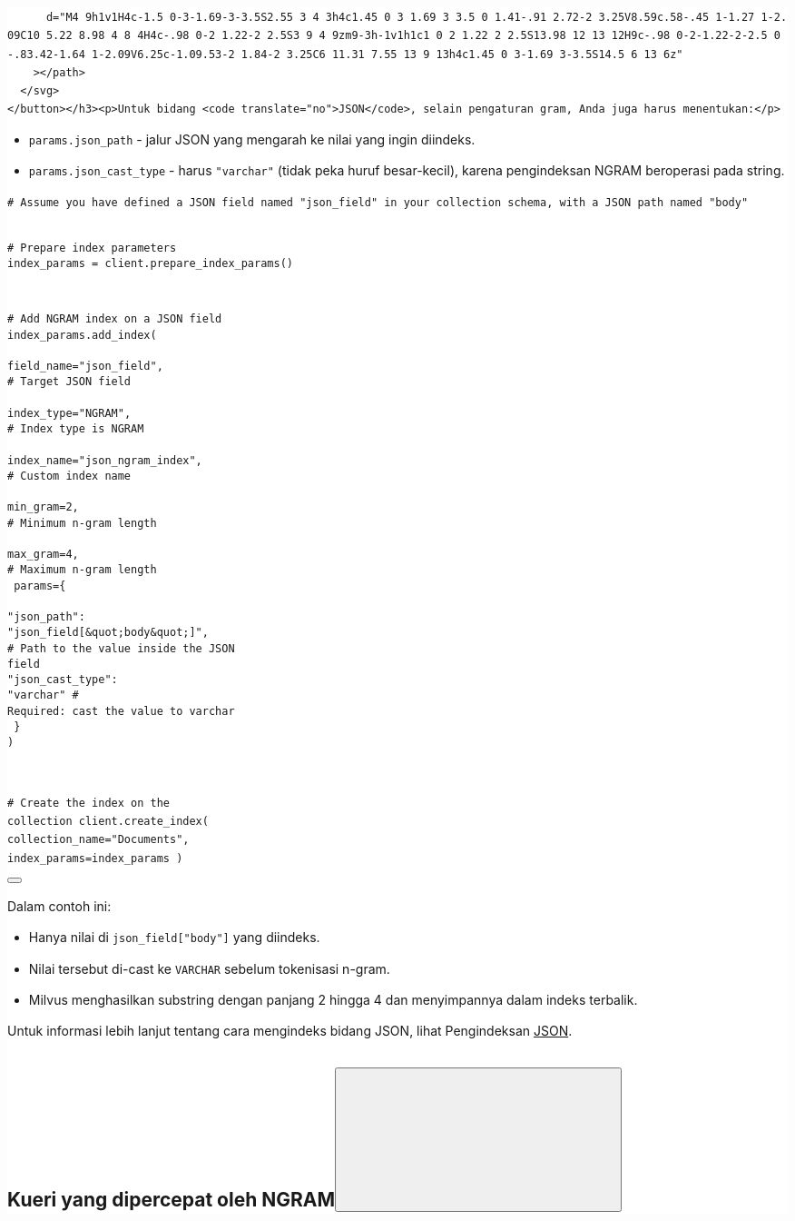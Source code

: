           d="M4 9h1v1H4c-1.5 0-3-1.69-3-3.5S2.55 3 4 3h4c1.45 0 3 1.69 3 3.5 0 1.41-.91 2.72-2 3.25V8.59c.58-.45 1-1.27 1-2.09C10 5.22 8.98 4 8 4H4c-.98 0-2 1.22-2 2.5S3 9 4 9zm9-3h-1v1h1c1 0 2 1.22 2 2.5S13.98 12 13 12H9c-.98 0-2-1.22-2-2.5 0-.83.42-1.64 1-2.09V6.25c-1.09.53-2 1.84-2 3.25C6 11.31 7.55 13 9 13h4c1.45 0 3-1.69 3-3.5S14.5 6 13 6z"
        ></path>
      </svg>
    </button></h3><p>Untuk bidang <code translate="no">JSON</code>, selain pengaturan gram, Anda juga harus menentukan:</p>
<ul>
<li><p><code translate="no">params.json_path</code> - jalur JSON yang mengarah ke nilai yang ingin diindeks.</p></li>
<li><p><code translate="no">params.json_cast_type</code> - harus <code translate="no">&quot;varchar&quot;</code> (tidak peka huruf besar-kecil), karena pengindeksan NGRAM beroperasi pada string.</p></li>
</ul>
<pre><code translate="no" class="language-python"><span class="hljs-comment"># Assume you have defined a JSON field named &quot;json_field&quot; in your collection schema, with a JSON path named &quot;body&quot;</span>

<span class="hljs-comment"># Prepare index parameters</span>
index_params = client.prepare_index_params()

<span class="hljs-comment"># Add NGRAM index on a JSON field</span>
<span class="highlighted-comment-line">index_params.add_index(</span>
<span class="highlighted-comment-line">    field_name=<span class="hljs-string">&quot;json_field&quot;</span>,              <span class="hljs-comment"># Target JSON field</span></span>
<span class="highlighted-comment-line">    index_type=<span class="hljs-string">&quot;NGRAM&quot;</span>,                   <span class="hljs-comment"># Index type is NGRAM</span></span>
<span class="highlighted-comment-line">    index_name=<span class="hljs-string">&quot;json_ngram_index&quot;</span>,        <span class="hljs-comment"># Custom index name</span></span>
<span class="highlighted-comment-line">    min_gram=<span class="hljs-number">2</span>,                           <span class="hljs-comment"># Minimum n-gram length</span></span>
<span class="highlighted-comment-line">    max_gram=<span class="hljs-number">4</span>,                           <span class="hljs-comment"># Maximum n-gram length</span></span>
<span class="highlighted-comment-line">    params={</span>
<span class="highlighted-comment-line">        <span class="hljs-string">&quot;json_path&quot;</span>: <span class="hljs-string">&quot;json_field[\&quot;body\&quot;]&quot;</span>,  <span class="hljs-comment"># Path to the value inside the JSON field</span></span>
<span class="highlighted-comment-line">        <span class="hljs-string">&quot;json_cast_type&quot;</span>: <span class="hljs-string">&quot;varchar&quot;</span>                  <span class="hljs-comment"># Required: cast the value to varchar</span></span>
<span class="highlighted-comment-line">    }</span>
<span class="highlighted-comment-line">)</span>

<span class="hljs-comment"># Create the index on the collection</span>
client.create_index(
    collection_name=<span class="hljs-string">&quot;Documents&quot;</span>,
    index_params=index_params
)
<button class="copy-code-btn"></button></code></pre>
<p>Dalam contoh ini:</p>
<ul>
<li><p>Hanya nilai di <code translate="no">json_field[&quot;body&quot;]</code> yang diindeks.</p></li>
<li><p>Nilai tersebut di-cast ke <code translate="no">VARCHAR</code> sebelum tokenisasi n-gram.</p></li>
<li><p>Milvus menghasilkan substring dengan panjang 2 hingga 4 dan menyimpannya dalam indeks terbalik.</p></li>
</ul>
<p>Untuk informasi lebih lanjut tentang cara mengindeks bidang JSON, lihat Pengindeksan <a href="/docs/id/json-indexing.md">JSON</a>.</p>
<h2 id="Queries-accelerated-by-NGRAM" class="common-anchor-header">Kueri yang dipercepat oleh NGRAM<button data-href="#Queries-accelerated-by-NGRAM" class="anchor-icon" translate="no">
      <svg translate="no"
        aria-hidden="true"